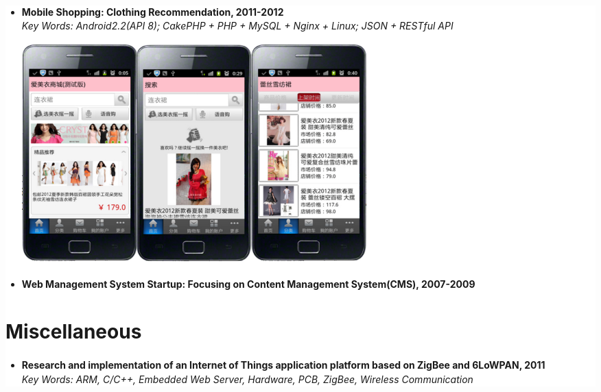 * **Mobile Shopping: Clothing Recommendation, 2011-2012**    
*Key Words: Android2.2(API 8); CakePHP + PHP + MySQL + Nginx + Linux; JSON + RESTful API*   

    <img src="../images/clothing.jpg" width="60%">

* **Web Management System Startup: Focusing on Content Management System(CMS), 2007-2009**

Miscellaneous
======  
* **Research and implementation of an Internet of Things application platform based on ZigBee and 6LoWPAN, 2011**   
*Key Words: ARM, C/C++, Embedded Web Server, Hardware, PCB, ZigBee, Wireless Communication* 